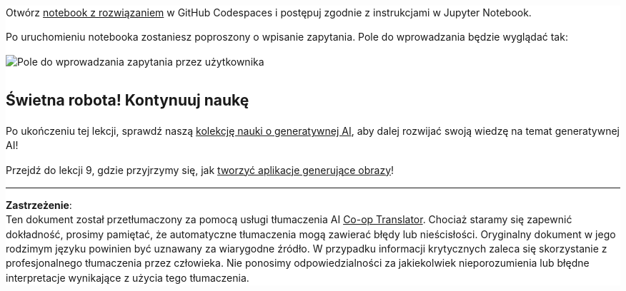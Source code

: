 Otwórz [notebook z rozwiązaniem](./python/aoai-solution.ipynb?WT.mc_id=academic-105485-koreyst) w GitHub Codespaces i postępuj zgodnie z instrukcjami w Jupyter Notebook.

Po uruchomieniu notebooka zostaniesz poproszony o wpisanie zapytania. Pole do wprowadzania będzie wyglądać tak:

![Pole do wprowadzania zapytania przez użytkownika](../../../translated_images/notebook-search.1e320b9c7fcbb0bc1436d98ea6ee73b4b54ca47990a1c952b340a2cadf8ac1ca.pl.png)

## Świetna robota! Kontynuuj naukę

Po ukończeniu tej lekcji, sprawdź naszą [kolekcję nauki o generatywnej AI](https://aka.ms/genai-collection?WT.mc_id=academic-105485-koreyst), aby dalej rozwijać swoją wiedzę na temat generatywnej AI!

Przejdź do lekcji 9, gdzie przyjrzymy się, jak [tworzyć aplikacje generujące obrazy](../09-building-image-applications/README.md?WT.mc_id=academic-105485-koreyst)!

---

**Zastrzeżenie**:  
Ten dokument został przetłumaczony za pomocą usługi tłumaczenia AI [Co-op Translator](https://github.com/Azure/co-op-translator). Chociaż staramy się zapewnić dokładność, prosimy pamiętać, że automatyczne tłumaczenia mogą zawierać błędy lub nieścisłości. Oryginalny dokument w jego rodzimym języku powinien być uznawany za wiarygodne źródło. W przypadku informacji krytycznych zaleca się skorzystanie z profesjonalnego tłumaczenia przez człowieka. Nie ponosimy odpowiedzialności za jakiekolwiek nieporozumienia lub błędne interpretacje wynikające z użycia tego tłumaczenia.